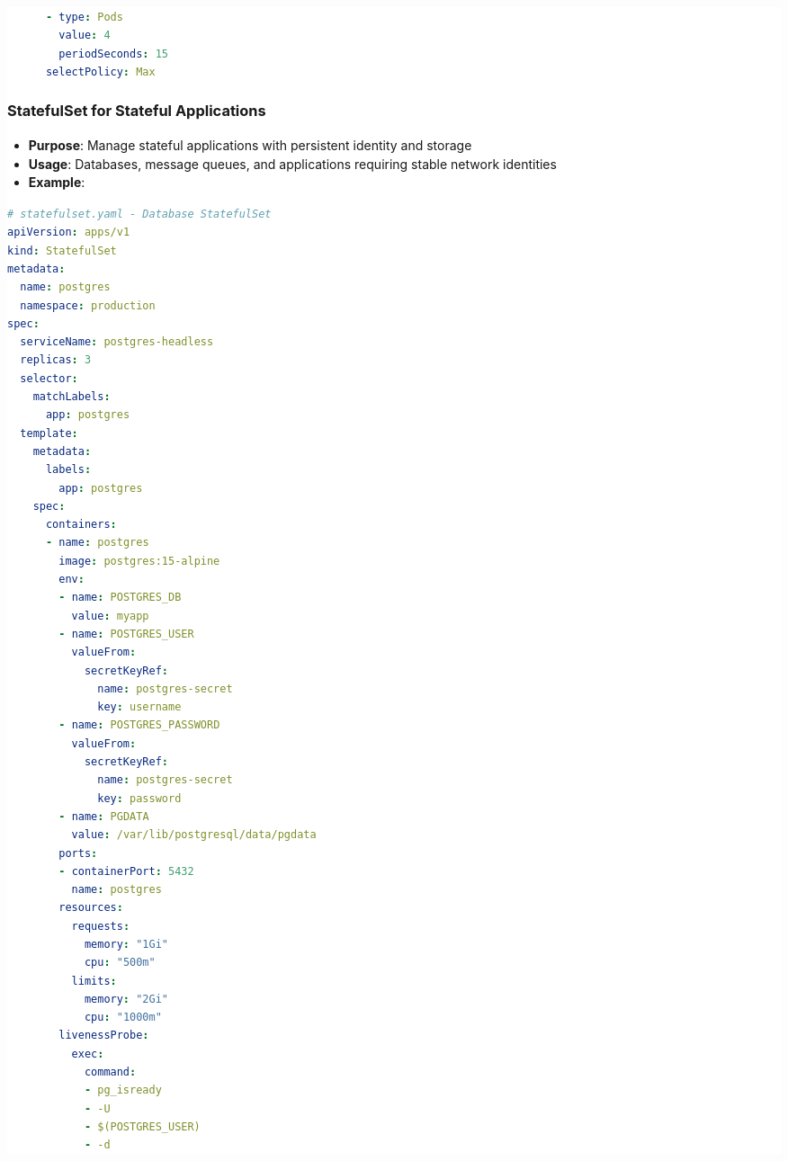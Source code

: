 ```yaml
      - type: Pods
        value: 4
        periodSeconds: 15
      selectPolicy: Max
```

### StatefulSet for Stateful Applications
- **Purpose**: Manage stateful applications with persistent identity and storage
- **Usage**: Databases, message queues, and applications requiring stable network identities
- **Example**:
```yaml
# statefulset.yaml - Database StatefulSet
apiVersion: apps/v1
kind: StatefulSet
metadata:
  name: postgres
  namespace: production
spec:
  serviceName: postgres-headless
  replicas: 3
  selector:
    matchLabels:
      app: postgres
  template:
    metadata:
      labels:
        app: postgres
    spec:
      containers:
      - name: postgres
        image: postgres:15-alpine
        env:
        - name: POSTGRES_DB
          value: myapp
        - name: POSTGRES_USER
          valueFrom:
            secretKeyRef:
              name: postgres-secret
              key: username
        - name: POSTGRES_PASSWORD
          valueFrom:
            secretKeyRef:
              name: postgres-secret
              key: password
        - name: PGDATA
          value: /var/lib/postgresql/data/pgdata
        ports:
        - containerPort: 5432
          name: postgres
        resources:
          requests:
            memory: "1Gi"
            cpu: "500m"
          limits:
            memory: "2Gi"
            cpu: "1000m"
        livenessProbe:
          exec:
            command:
            - pg_isready
            - -U
            - $(POSTGRES_USER)
            - -d
```